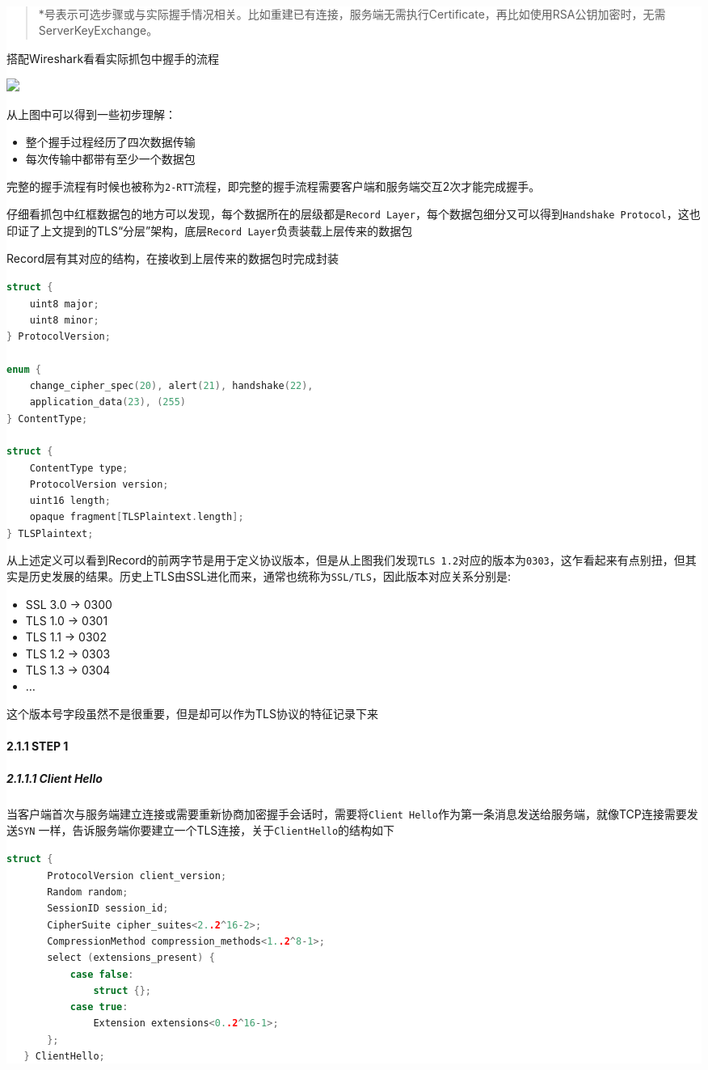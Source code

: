 > *号表示可选步骤或与实际握手情况相关。比如重建已有连接，服务端无需执行Certificate，再比如使用RSA公钥加密时，无需ServerKeyExchange。

搭配Wireshark看看实际抓包中握手的流程

![](/posts/tls/wireshark_handshake.png)

从上图中可以得到一些初步理解：
- 整个握手过程经历了四次数据传输
- 每次传输中都带有至少一个数据包

完整的握手流程有时候也被称为`2-RTT`流程，即完整的握手流程需要客户端和服务端交互2次才能完成握手。

仔细看抓包中红框数据包的地方可以发现，每个数据所在的层级都是`Record Layer`，每个数据包细分又可以得到`Handshake Protocol`，这也印证了上文提到的TLS“分层”架构，底层`Record Layer`负责装载上层传来的数据包

Record层有其对应的结构，在接收到上层传来的数据包时完成封装
```c
struct {
    uint8 major;
    uint8 minor;
} ProtocolVersion;

enum {
    change_cipher_spec(20), alert(21), handshake(22),
    application_data(23), (255)
} ContentType;

struct {
    ContentType type;
    ProtocolVersion version;
    uint16 length;
    opaque fragment[TLSPlaintext.length];
} TLSPlaintext;
```
从上述定义可以看到Record的前两字节是用于定义协议版本，但是从上图我们发现`TLS 1.2`对应的版本为`0303`，这乍看起来有点别扭，但其实是历史发展的结果。历史上TLS由SSL进化而来，通常也统称为`SSL/TLS`，因此版本对应关系分别是:

- SSL 3.0 -> 0300
- TLS 1.0 -> 0301
- TLS 1.1 -> 0302
- TLS 1.2 -> 0303
- TLS 1.3 -> 0304
- …

这个版本号字段虽然不是很重要，但是却可以作为TLS协议的特征记录下来

#### 2.1.1 **STEP 1**
##### 2.1.1.1 **Client Hello**

当客户端首次与服务端建立连接或需要重新协商加密握手会话时，需要将`Client Hello`作为第一条消息发送给服务端，就像TCP连接需要发送`SYN` 一样，告诉服务端你要建立一个TLS连接，关于`ClientHello`的结构如下

```c
struct {
       ProtocolVersion client_version;
       Random random;
       SessionID session_id;
       CipherSuite cipher_suites<2..2^16-2>;
       CompressionMethod compression_methods<1..2^8-1>;
       select (extensions_present) {
           case false:
               struct {};
           case true:
               Extension extensions<0..2^16-1>;
       };
   } ClientHello;
```
